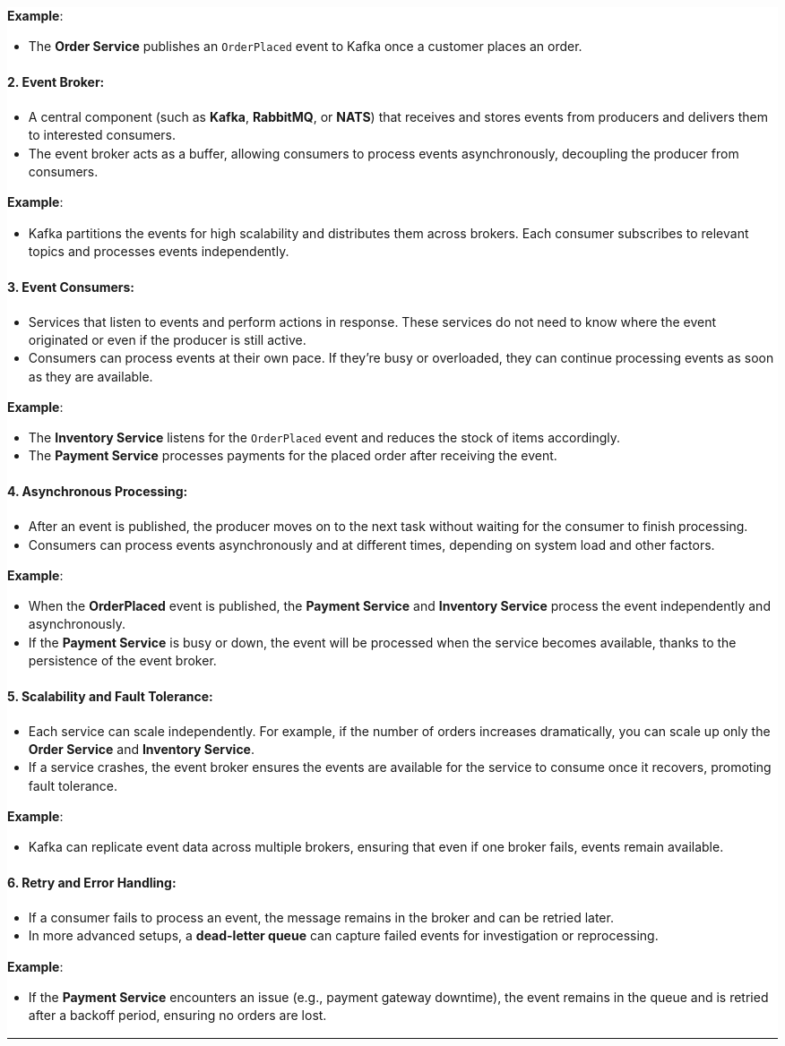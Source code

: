    **Example**:
   - The **Order Service** publishes an `OrderPlaced` event to Kafka once a customer places an order.

#### **2. Event Broker**:
   - A central component (such as **Kafka**, **RabbitMQ**, or **NATS**) that receives and stores events from producers and delivers them to interested consumers.
   - The event broker acts as a buffer, allowing consumers to process events asynchronously, decoupling the producer from consumers.

   **Example**:
   - Kafka partitions the events for high scalability and distributes them across brokers. Each consumer subscribes to relevant topics and processes events independently.

#### **3. Event Consumers**:
   - Services that listen to events and perform actions in response. These services do not need to know where the event originated or even if the producer is still active.
   - Consumers can process events at their own pace. If they’re busy or overloaded, they can continue processing events as soon as they are available.

   **Example**:
   - The **Inventory Service** listens for the `OrderPlaced` event and reduces the stock of items accordingly.
   - The **Payment Service** processes payments for the placed order after receiving the event.

#### **4. Asynchronous Processing**:
   - After an event is published, the producer moves on to the next task without waiting for the consumer to finish processing.
   - Consumers can process events asynchronously and at different times, depending on system load and other factors.

   **Example**:
   - When the **OrderPlaced** event is published, the **Payment Service** and **Inventory Service** process the event independently and asynchronously.
   - If the **Payment Service** is busy or down, the event will be processed when the service becomes available, thanks to the persistence of the event broker.

#### **5. Scalability and Fault Tolerance**:
   - Each service can scale independently. For example, if the number of orders increases dramatically, you can scale up only the **Order Service** and **Inventory Service**.
   - If a service crashes, the event broker ensures the events are available for the service to consume once it recovers, promoting fault tolerance.

   **Example**:
   - Kafka can replicate event data across multiple brokers, ensuring that even if one broker fails, events remain available.

#### **6. Retry and Error Handling**:
   - If a consumer fails to process an event, the message remains in the broker and can be retried later.
   - In more advanced setups, a **dead-letter queue** can capture failed events for investigation or reprocessing.

   **Example**:
   - If the **Payment Service** encounters an issue (e.g., payment gateway downtime), the event remains in the queue and is retried after a backoff period, ensuring no orders are lost.

---